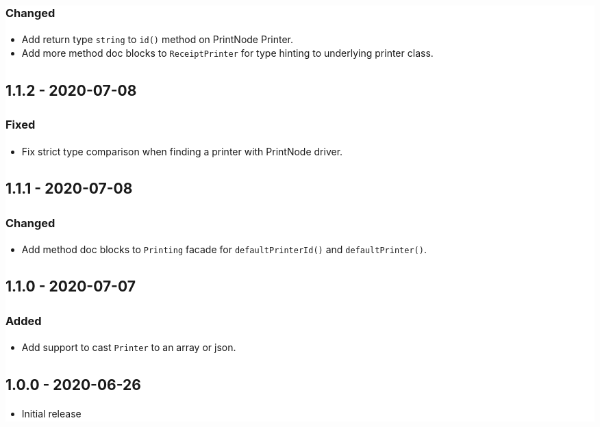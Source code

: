 ### Changed

- Add return type `string` to `id()` method on PrintNode Printer.
- Add more method doc blocks to `ReceiptPrinter` for type hinting to underlying printer class.

## 1.1.2 - 2020-07-08

### Fixed

- Fix strict type comparison when finding a printer with PrintNode driver.

## 1.1.1 - 2020-07-08

### Changed

- Add method doc blocks to `Printing` facade for `defaultPrinterId()` and `defaultPrinter()`.

## 1.1.0 - 2020-07-07

### Added

- Add support to cast `Printer` to an array or json.

## 1.0.0 - 2020-06-26

- Initial release
